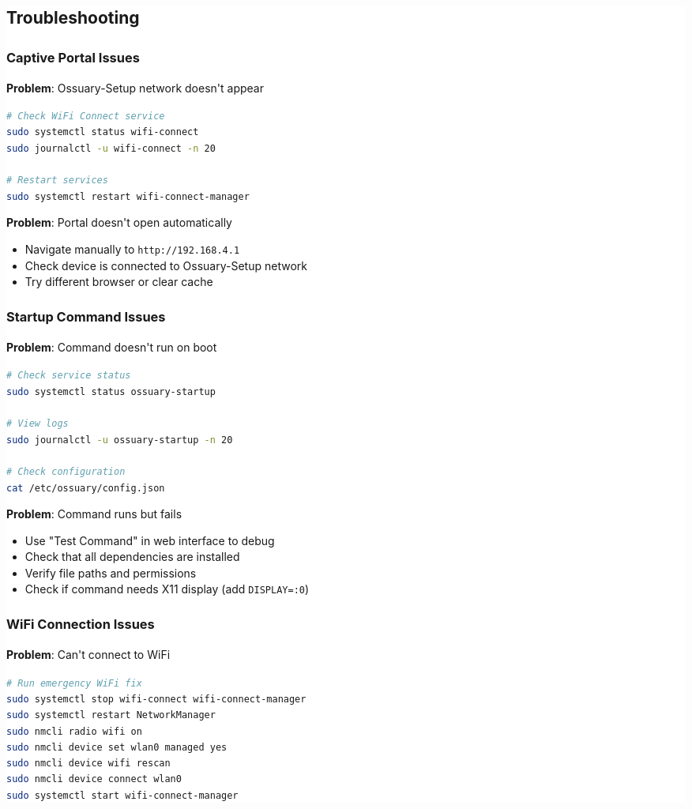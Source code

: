 ## Troubleshooting

### Captive Portal Issues

**Problem**: Ossuary-Setup network doesn't appear
```bash
# Check WiFi Connect service
sudo systemctl status wifi-connect
sudo journalctl -u wifi-connect -n 20

# Restart services
sudo systemctl restart wifi-connect-manager
```

**Problem**: Portal doesn't open automatically
- Navigate manually to `http://192.168.4.1`
- Check device is connected to Ossuary-Setup network
- Try different browser or clear cache

### Startup Command Issues

**Problem**: Command doesn't run on boot
```bash
# Check service status
sudo systemctl status ossuary-startup

# View logs
sudo journalctl -u ossuary-startup -n 20

# Check configuration
cat /etc/ossuary/config.json
```

**Problem**: Command runs but fails
- Use "Test Command" in web interface to debug
- Check that all dependencies are installed
- Verify file paths and permissions
- Check if command needs X11 display (add `DISPLAY=:0`)

### WiFi Connection Issues

**Problem**: Can't connect to WiFi
```bash
# Run emergency WiFi fix
sudo systemctl stop wifi-connect wifi-connect-manager
sudo systemctl restart NetworkManager
sudo nmcli radio wifi on
sudo nmcli device set wlan0 managed yes
sudo nmcli device wifi rescan
sudo nmcli device connect wlan0
sudo systemctl start wifi-connect-manager
```
